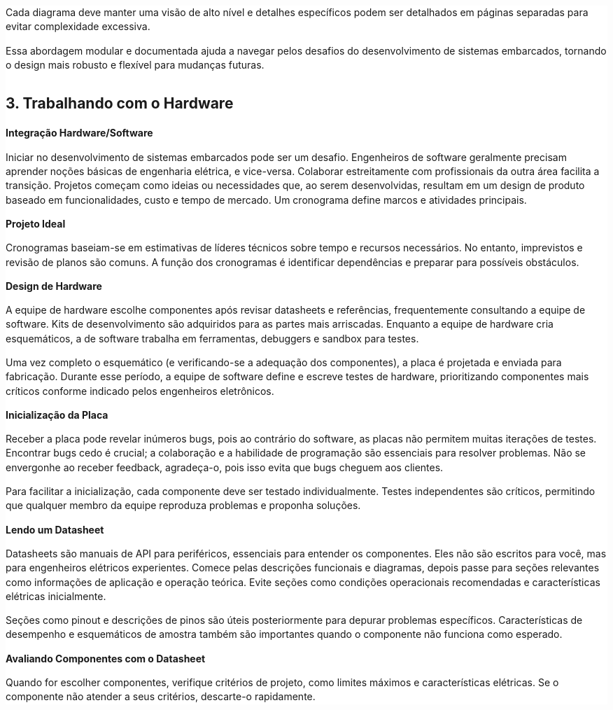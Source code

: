 Cada diagrama deve manter uma visão de alto nível e detalhes específicos podem ser detalhados em páginas separadas para evitar complexidade excessiva.

Essa abordagem modular e documentada ajuda a navegar pelos desafios do desenvolvimento de sistemas embarcados, tornando o design mais robusto e flexível para mudanças futuras.

## 3. Trabalhando com o Hardware

**Integração Hardware/Software**

Iniciar no desenvolvimento de sistemas embarcados pode ser um desafio. Engenheiros de software geralmente precisam aprender noções básicas de engenharia elétrica, e vice-versa. Colaborar estreitamente com profissionais da outra área facilita a transição. Projetos começam como ideias ou necessidades que, ao serem desenvolvidas, resultam em um design de produto baseado em funcionalidades, custo e tempo de mercado. Um cronograma define marcos e atividades principais.


**Projeto Ideal**

Cronogramas baseiam-se em estimativas de líderes técnicos sobre tempo e recursos necessários. No entanto, imprevistos e revisão de planos são comuns. A função dos cronogramas é identificar dependências e preparar para possíveis obstáculos.

**Design de Hardware**

A equipe de hardware escolhe componentes após revisar datasheets e referências, frequentemente consultando a equipe de software. Kits de desenvolvimento são adquiridos para as partes mais arriscadas. Enquanto a equipe de hardware cria esquemáticos, a de software trabalha em ferramentas, debuggers e sandbox para testes.

Uma vez completo o esquemático (e verificando-se a adequação dos componentes), a placa é projetada e enviada para fabricação. Durante esse período, a equipe de software define e escreve testes de hardware, prioritizando componentes mais críticos conforme indicado pelos engenheiros eletrônicos.

**Inicialização da Placa**

Receber a placa pode revelar inúmeros bugs, pois ao contrário do software, as placas não permitem muitas iterações de testes. Encontrar bugs cedo é crucial; a colaboração e a habilidade de programação são essenciais para resolver problemas. Não se envergonhe ao receber feedback, agradeça-o, pois isso evita que bugs cheguem aos clientes.

Para facilitar a inicialização, cada componente deve ser testado individualmente. Testes independentes são críticos, permitindo que qualquer membro da equipe reproduza problemas e proponha soluções.

**Lendo um Datasheet**

Datasheets são manuais de API para periféricos, essenciais para entender os componentes. Eles não são escritos para você, mas para engenheiros elétricos experientes. Comece pelas descrições funcionais e diagramas, depois passe para seções relevantes como informações de aplicação e operação teórica. Evite seções como condições operacionais recomendadas e características elétricas inicialmente.


Seções como pinout e descrições de pinos são úteis posteriormente para depurar problemas específicos. Características de desempenho e esquemáticos de amostra também são importantes quando o componente não funciona como esperado.

**Avaliando Componentes com o Datasheet**

Quando for escolher componentes, verifique critérios de projeto, como limites máximos e características elétricas. Se o componente não atender a seus critérios, descarte-o rapidamente.

